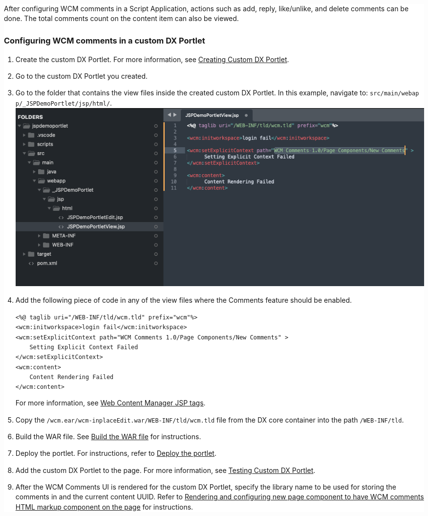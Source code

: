 After configuring WCM comments in a Script Application, actions such as add, reply, like/unlike, and delete comments can be done. The total comments count on the content item can also be viewed. 

### Configuring WCM comments in a custom DX Portlet

1. Create the custom DX Portlet. For more information, see [Creating Custom DX Portlet](https://github.com/HCL-TECH-SOFTWARE/dx-portlet-development-utilities/tree/main/hcl_dx_jsp_demoportlet_archetype).
2. Go to the custom DX Portlet you created.
3. Go to the folder that contains the view files inside the created custom DX Portlet. In this example, navigate to: ```src/main/webapp/_JSPDemoPortlet/jsp/html/```.
   ![WCM JSP Tags in View Files of Custom Portlet](../developing_managing_content/_img/wcm_jsp_tag_custom_portlet.png)
4. Add the following piece of code in any of the view files where the Comments feature should be enabled.
    ```
    <%@ taglib uri="/WEB-INF/tld/wcm.tld" prefix="wcm"%>
    <wcm:initworkspace>login fail</wcm:initworkspace>
    <wcm:setExplicitContext path="WCM Comments 1.0/Page Components/New Comments" >
        Setting Explicit Context Failed
    </wcm:setExplicitContext>
    <wcm:content>
        Content Rendering Failed
    </wcm:content>
    ```
    
    For more information, see [Web Content Manager JSP tags](../../../manage_content/wcm_development/wcm_dev_api/wcm_reference_wcm-jsp-tags.md).

5. Copy the ```/wcm.ear/wcm-inplaceEdit.war/WEB-INF/tld/wcm.tld``` file from the DX core container into the path ```/WEB-INF/tld```.
6. Build the WAR file. See [Build the WAR file](https://github.com/HCL-TECH-SOFTWARE/dx-portlet-development-utilities/tree/main/hcl_dx_jsp_demoportlet_archetype#build-the-war-file-deployment-artifact) for instructions.
7. Deploy the portlet. For instructions, refer to [Deploy the portlet](https://github.com/HCL-TECH-SOFTWARE/dx-portlet-development-utilities/tree/main/hcl_dx_jsp_demoportlet_archetype#deployupdate-or-undeploy-the-portlet-using-dxclient-optional).
8. Add the custom DX Portlet to the page. For more information, see [Testing Custom DX Portlet](https://github.com/HCL-TECH-SOFTWARE/dx-portlet-development-utilities/tree/main/hcl_dx_jsp_demoportlet_archetype#test-the-generated-portlet-optional).
9. After the WCM Comments UI is rendered for the custom DX Portlet, specify the library name to be used for storing the comments in and the current content UUID. Refer to [Rendering and configuring new page component to have WCM comments HTML markup component on the page](#rendering-and-configuring-new-page-component-to-have-wcm-comments-html-markup-component-on-the-page) for instructions.
